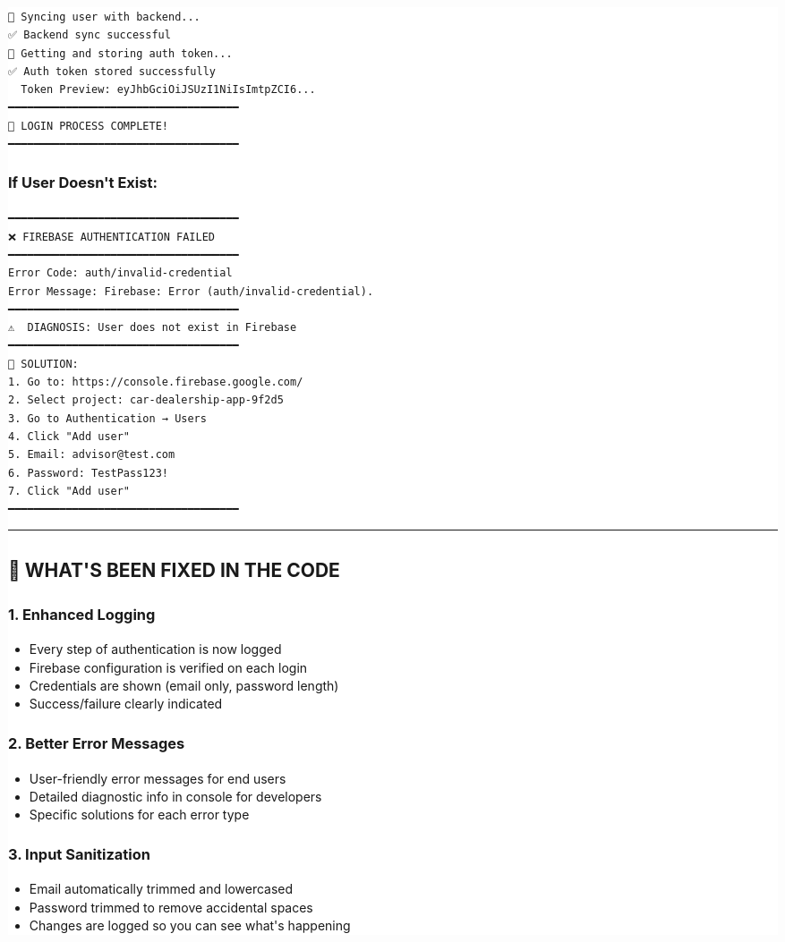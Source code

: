 ```
🔄 Syncing user with backend...
✅ Backend sync successful
🔑 Getting and storing auth token...
✅ Auth token stored successfully
  Token Preview: eyJhbGciOiJSUzI1NiIsImtpZCI6...
━━━━━━━━━━━━━━━━━━━━━━━━━━━━━━━━━━━━
🎉 LOGIN PROCESS COMPLETE!
━━━━━━━━━━━━━━━━━━━━━━━━━━━━━━━━━━━━
```

### **If User Doesn't Exist:**
```
━━━━━━━━━━━━━━━━━━━━━━━━━━━━━━━━━━━━
❌ FIREBASE AUTHENTICATION FAILED
━━━━━━━━━━━━━━━━━━━━━━━━━━━━━━━━━━━━
Error Code: auth/invalid-credential
Error Message: Firebase: Error (auth/invalid-credential).
━━━━━━━━━━━━━━━━━━━━━━━━━━━━━━━━━━━━
⚠️  DIAGNOSIS: User does not exist in Firebase
━━━━━━━━━━━━━━━━━━━━━━━━━━━━━━━━━━━━
📝 SOLUTION:
1. Go to: https://console.firebase.google.com/
2. Select project: car-dealership-app-9f2d5
3. Go to Authentication → Users
4. Click "Add user"
5. Email: advisor@test.com
6. Password: TestPass123!
7. Click "Add user"
━━━━━━━━━━━━━━━━━━━━━━━━━━━━━━━━━━━━
```

---

## 🎯 WHAT'S BEEN FIXED IN THE CODE

### 1. **Enhanced Logging**
- Every step of authentication is now logged
- Firebase configuration is verified on each login
- Credentials are shown (email only, password length)
- Success/failure clearly indicated

### 2. **Better Error Messages**
- User-friendly error messages for end users
- Detailed diagnostic info in console for developers
- Specific solutions for each error type

### 3. **Input Sanitization**
- Email automatically trimmed and lowercased
- Password trimmed to remove accidental spaces
- Changes are logged so you can see what's happening
